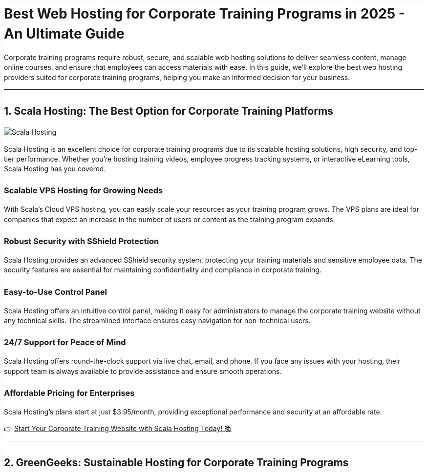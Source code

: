 # Best Web Hosting for Corporate Training Programs in 2025 - An Ultimate Guide

Corporate training programs require robust, secure, and scalable web hosting solutions to deliver seamless content, manage online courses, and ensure that employees can access materials with ease. In this guide, we’ll explore the best web hosting providers suited for corporate training programs, helping you make an informed decision for your business.

---

## 1. Scala Hosting: The Best Option for Corporate Training Platforms

![Scala Hosting](https://i.imgur.com/uJ5JIK3.png "Scala Web Hosting")

Scala Hosting is an excellent choice for corporate training programs due to its scalable hosting solutions, high security, and top-tier performance. Whether you’re hosting training videos, employee progress tracking systems, or interactive eLearning tools, Scala Hosting has you covered.

### Scalable VPS Hosting for Growing Needs
With Scala’s Cloud VPS hosting, you can easily scale your resources as your training program grows. The VPS plans are ideal for companies that expect an increase in the number of users or content as the training program expands.

### Robust Security with SShield Protection
Scala Hosting provides an advanced SShield security system, protecting your training materials and sensitive employee data. The security features are essential for maintaining confidentiality and compliance in corporate training.

### Easy-to-Use Control Panel
Scala Hosting offers an intuitive control panel, making it easy for administrators to manage the corporate training website without any technical skills. The streamlined interface ensures easy navigation for non-technical users.

### 24/7 Support for Peace of Mind
Scala Hosting offers round-the-clock support via live chat, email, and phone. If you face any issues with your hosting, their support team is always available to provide assistance and ensure smooth operations.

### Affordable Pricing for Enterprises
Scala Hosting’s plans start at just $3.95/month, providing exceptional performance and security at an affordable rate.

👉 [Start Your Corporate Training Website with Scala Hosting Today! 📚](https://snipitx.com/scala-jy)

---

## 2. GreenGeeks: Sustainable Hosting for Corporate Training Programs
